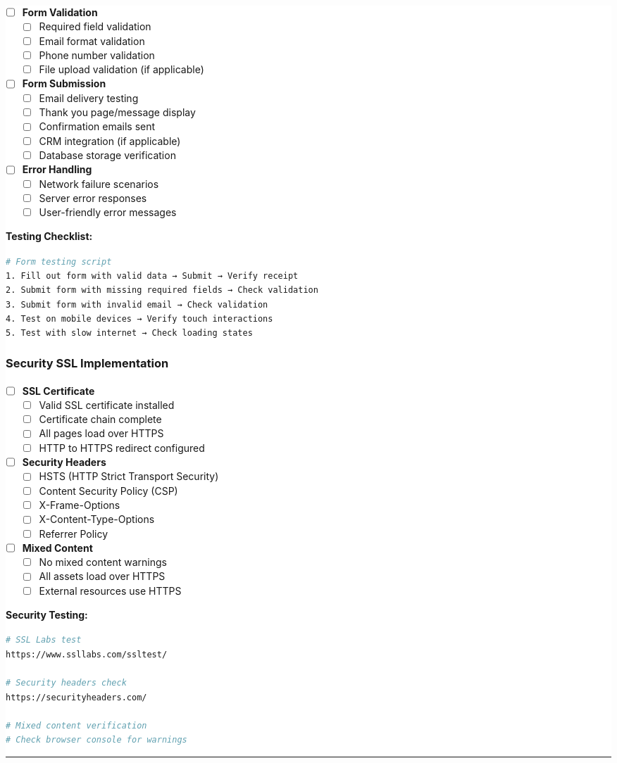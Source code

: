 - [ ] **Form Validation**
  - [ ] Required field validation
  - [ ] Email format validation
  - [ ] Phone number validation
  - [ ] File upload validation (if applicable)

- [ ] **Form Submission**
  - [ ] Email delivery testing
  - [ ] Thank you page/message display
  - [ ] Confirmation emails sent
  - [ ] CRM integration (if applicable)
  - [ ] Database storage verification

- [ ] **Error Handling**
  - [ ] Network failure scenarios
  - [ ] Server error responses
  - [ ] User-friendly error messages

**Testing Checklist:**
```bash
# Form testing script
1. Fill out form with valid data → Submit → Verify receipt
2. Submit form with missing required fields → Check validation
3. Submit form with invalid email → Check validation
4. Test on mobile devices → Verify touch interactions
5. Test with slow internet → Check loading states
```

### **Security SSL Implementation**

- [ ] **SSL Certificate**
  - [ ] Valid SSL certificate installed
  - [ ] Certificate chain complete
  - [ ] All pages load over HTTPS
  - [ ] HTTP to HTTPS redirect configured

- [ ] **Security Headers**
  - [ ] HSTS (HTTP Strict Transport Security)
  - [ ] Content Security Policy (CSP)
  - [ ] X-Frame-Options
  - [ ] X-Content-Type-Options
  - [ ] Referrer Policy

- [ ] **Mixed Content**
  - [ ] No mixed content warnings
  - [ ] All assets load over HTTPS
  - [ ] External resources use HTTPS

**Security Testing:**
```bash
# SSL Labs test
https://www.ssllabs.com/ssltest/

# Security headers check
https://securityheaders.com/

# Mixed content verification
# Check browser console for warnings
```

---